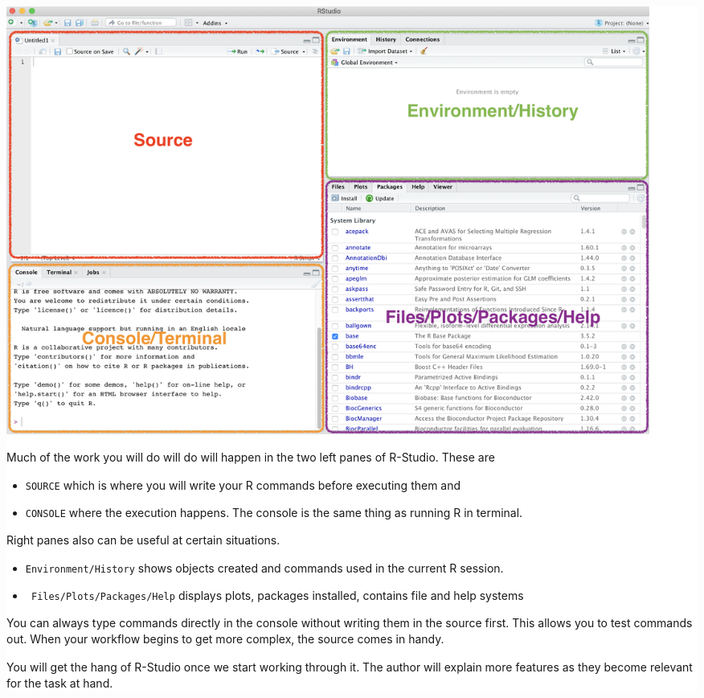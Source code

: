 <img src="rstudio.png" alt="R Studio Interface" width="800"/>
</center>
<br>



Much of the work you will do will do will happen in the two left panes of R-Studio.  These are 


- ``SOURCE`` which is where you will write your R commands before executing them and 


- ``CONSOLE`` where the execution happens.  The console is the same thing as running R in terminal.


Right panes also can be useful at certain situations.


- ``Environment/History`` shows objects created and commands used in the current R session.


- `` Files/Plots/Packages/Help`` displays plots, packages installed, contains file and help systems


You can always type commands directly in the console without writing them in the source first.  This allows you to test commands out.  When your workflow begins to get more complex, the source comes in handy.

You will get the hang of R-Studio once we start working through it.  The author will explain more features as they become relevant for the task at hand.
